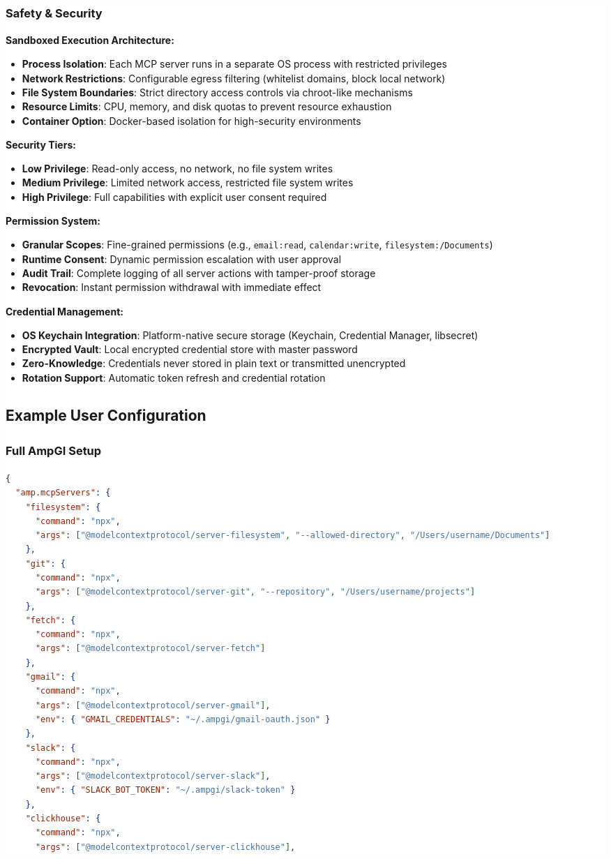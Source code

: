   

### Safety & Security

**Sandboxed Execution Architecture:**
- **Process Isolation**: Each MCP server runs in a separate OS process with restricted privileges
- **Network Restrictions**: Configurable egress filtering (whitelist domains, block local network)
- **File System Boundaries**: Strict directory access controls via chroot-like mechanisms
- **Resource Limits**: CPU, memory, and disk quotas to prevent resource exhaustion
- **Container Option**: Docker-based isolation for high-security environments

**Security Tiers:**
- **Low Privilege**: Read-only access, no network, no file system writes
- **Medium Privilege**: Limited network access, restricted file system writes
- **High Privilege**: Full capabilities with explicit user consent required

**Permission System:**
- **Granular Scopes**: Fine-grained permissions (e.g., `email:read`, `calendar:write`, `filesystem:/Documents`)
- **Runtime Consent**: Dynamic permission escalation with user approval
- **Audit Trail**: Complete logging of all server actions with tamper-proof storage
- **Revocation**: Instant permission withdrawal with immediate effect

**Credential Management:**
- **OS Keychain Integration**: Platform-native secure storage (Keychain, Credential Manager, libsecret)
- **Encrypted Vault**: Local encrypted credential store with master password
- **Zero-Knowledge**: Credentials never stored in plain text or transmitted unencrypted
- **Rotation Support**: Automatic token refresh and credential rotation

  

## Example User Configuration

  

### Full AmpGI Setup

```json
{
  "amp.mcpServers": {
    "filesystem": {
      "command": "npx",
      "args": ["@modelcontextprotocol/server-filesystem", "--allowed-directory", "/Users/username/Documents"]
    },
    "git": {
      "command": "npx", 
      "args": ["@modelcontextprotocol/server-git", "--repository", "/Users/username/projects"]
    },
    "fetch": {
      "command": "npx",
      "args": ["@modelcontextprotocol/server-fetch"]
    },
    "gmail": {
      "command": "npx",
      "args": ["@modelcontextprotocol/server-gmail"],
      "env": { "GMAIL_CREDENTIALS": "~/.ampgi/gmail-oauth.json" }
    },
    "slack": {
      "command": "npx",
      "args": ["@modelcontextprotocol/server-slack"], 
      "env": { "SLACK_BOT_TOKEN": "~/.ampgi/slack-token" }
    },
    "clickhouse": {
      "command": "npx",
      "args": ["@modelcontextprotocol/server-clickhouse"],
```